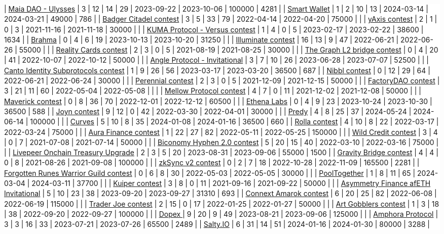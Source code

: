 | [Maia DAO - Ulysses](https://code4rena.com/contests/2023-09-maia-dao-ulysses) | 3 | 12 | 14 | 29 | 2023-09-22 | 2023-10-06 | 100000 | 4281 |
| [Smart Wallet](https://code4rena.com/contests/2024-03-smart-wallet) | 1 | 2 | 10 | 13 | 2024-03-14 | 2024-03-21 | 49000 | 786 |
| [Badger Citadel contest](https://code4rena.com/contests/2022-04-badger-citadel-contest) | 3 | 5 | 33 | 79 | 2022-04-14 | 2022-04-20 | 75000 |  |
| [yAxis contest](https://code4rena.com/contests/2021-11-yaxis-contest) | 2 | 1 | 0 | 3 | 2021-11-16 | 2021-11-18 | 30000 |  |
| [KUMA Protocol - Versus contest](https://code4rena.com/contests/2023-02-kuma-protocol-versus-contest) | 1 | 4 | 0 | 5 | 2023-02-17 | 2023-02-22 | 38600 | 1634 |
| [Brahma](https://code4rena.com/contests/2023-10-brahma) | 0 | 4 | 6 | 19 | 2023-10-13 | 2023-10-20 | 31250 |  |
| [Illuminate contest](https://code4rena.com/contests/2022-06-illuminate-contest) | 16 | 13 | 9 | 47 | 2022-06-21 | 2022-06-26 | 55000 |  |
| [Reality Cards contest](https://code4rena.com/contests/2021-08-reality-cards-contest) | 2 | 3 | 0 | 5 | 2021-08-19 | 2021-08-25 | 30000 |  |
| [The Graph L2 bridge contest](https://code4rena.com/contests/2022-10-the-graph-l2-bridge-contest) | 0 | 4 | 20 | 41 | 2022-10-07 | 2022-10-12 | 50000 |  |
| [Angle Protocol - Invitational](https://code4rena.com/contests/2023-06-angle-protocol-invitational) | 3 | 7 | 10 | 26 | 2023-06-28 | 2023-07-07 | 52500 |  |
| [Canto Identity Subprotocols contest](https://code4rena.com/contests/2023-03-canto-identity-subprotocols-contest) | 1 | 9 | 26 | 56 | 2023-03-17 | 2023-03-20 | 36500 | 687 |
| [Nibbl contest](https://code4rena.com/contests/2022-06-nibbl-contest) | 0 | 12 | 29 | 64 | 2022-06-21 | 2022-06-24 | 30000 |  |
| [Perennial contest](https://code4rena.com/contests/2021-12-perennial-contest) | 2 | 3 | 0 | 5 | 2021-12-09 | 2021-12-15 | 50000 |  |
| [FactoryDAO contest](https://code4rena.com/contests/2022-05-factorydao-contest) | 3 | 21 | 11 | 60 | 2022-05-04 | 2022-05-08 |  |  |
| [Mellow Protocol contest](https://code4rena.com/contests/2021-12-mellow-protocol-contest) | 4 | 7 | 0 | 11 | 2021-12-02 | 2021-12-08 | 50000 |  |
| [Maverick contest](https://code4rena.com/contests/2022-12-maverick-contest) | 0 | 8 | 36 | 70 | 2022-12-01 | 2022-12-12 | 60500 |  |
| [Ethena Labs](https://code4rena.com/contests/2023-10-ethena-labs) | 0 | 4 | 9 | 23 | 2023-10-24 | 2023-10-30 | 36500 | 588 |
| [Joyn contest](https://code4rena.com/contests/2022-03-joyn-contest) | 9 | 12 | 0 | 42 | 2022-03-30 | 2022-04-01 | 30000 |  |
| [Predy](https://code4rena.com/contests/2024-05-predy) | 4 | 8 | 25 | 37 | 2024-05-24 | 2024-06-14 | 100000 |  |
| [Curves](https://code4rena.com/contests/2024-01-curves) | 5 | 10 | 8 | 35 | 2024-01-08 | 2024-01-16 | 36500 | 660 |
| [Rolla contest](https://code4rena.com/contests/2022-03-rolla-contest) | 4 | 10 | 8 | 22 | 2022-03-17 | 2022-03-24 | 75000 |  |
| [Aura Finance contest](https://code4rena.com/contests/2022-05-aura-finance-contest) | 1 | 22 | 27 | 82 | 2022-05-11 | 2022-05-25 | 150000 |  |
| [Wild Credit contest](https://code4rena.com/contests/2021-07-wild-credit-contest) | 3 | 4 | 0 | 7 | 2021-07-08 | 2021-07-14 | 50000 |  |
| [Biconomy Hyphen 2.0 contest](https://code4rena.com/contests/2022-03-biconomy-hyphen-20-contest) | 5 | 20 | 15 | 40 | 2022-03-10 | 2022-03-16 | 75000 |  |
| [Livepeer Onchain Treasury Upgrade](https://code4rena.com/contests/2023-08-livepeer-onchain-treasury-upgrade) | 2 | 3 | 5 | 20 | 2023-08-31 | 2023-09-06 | 55000 | 1500 |
| [Gravity Bridge contest](https://code4rena.com/contests/2021-08-gravity-bridge-contest) | 4 | 4 | 0 | 8 | 2021-08-26 | 2021-09-08 | 100000 |  |
| [zkSync v2 contest](https://code4rena.com/contests/2022-10-zksync-v2-contest) | 0 | 2 | 7 | 18 | 2022-10-28 | 2022-11-09 | 165500 | 2281 |
| [Forgotten Runes Warrior Guild contest](https://code4rena.com/contests/2022-05-forgotten-runes-warrior-guild-contest) | 0 | 6 | 8 | 30 | 2022-05-03 | 2022-05-05 | 30000 |  |
| [PoolTogether](https://code4rena.com/contests/2024-03-pooltogether) | 1 | 8 | 11 | 65 | 2024-03-04 | 2024-03-11 | 37700 |  |
| [Kuiper contest](https://code4rena.com/contests/2021-09-kuiper-contest) | 3 | 8 | 0 | 11 | 2021-09-16 | 2021-09-22 | 50000 |  |
| [Asymmetry Finance afETH Invitational](https://code4rena.com/contests/2023-09-asymmetry-finance-afeth-invitational) | 5 | 10 | 23 | 38 | 2023-09-20 | 2023-09-27 | 31310 | 693 |
| [Connext Amarok contest](https://code4rena.com/contests/2022-06-connext-amarok-contest) | 6 | 20 | 25 | 82 | 2022-06-08 | 2022-06-19 | 115000 |  |
| [Trader Joe contest](https://code4rena.com/contests/2022-01-trader-joe-contest) | 2 | 15 | 0 | 17 | 2022-01-25 | 2022-01-27 | 50000 |  |
| [Art Gobblers contest](https://code4rena.com/contests/2022-09-art-gobblers-contest) | 1 | 3 | 18 | 38 | 2022-09-20 | 2022-09-27 | 100000 |  |
| [Dopex ](https://code4rena.com/contests/2023-08-dopex-) | 9 | 20 | 9 | 49 | 2023-08-21 | 2023-09-06 | 125000 |  |
| [Amphora Protocol](https://code4rena.com/contests/2023-07-amphora-protocol) | 3 | 3 | 16 | 33 | 2023-07-21 | 2023-07-26 | 65500 | 2489 |
| [Salty.IO](https://code4rena.com/contests/2024-01-saltyio) | 6 | 31 | 14 | 51 | 2024-01-16 | 2024-01-30 | 80000 | 3288 |